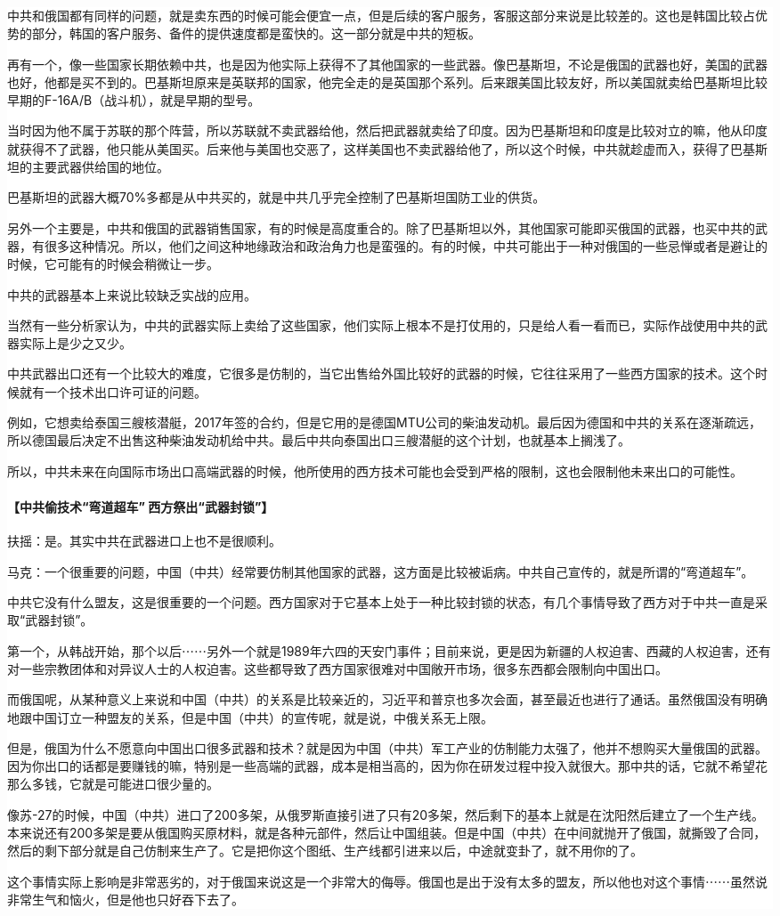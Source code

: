  中共和俄国都有同样的问题，就是卖东西的时候可能会便宜一点，但是后续的客户服务，客服这部分来说是比较差的。这也是韩国比较占优势的部分，韩国的客户服务、备件的提供速度都是蛮快的。这一部分就是中共的短板。
</p>
<p>
 再有一个，像一些国家长期依赖中共，也是因为他实际上获得不了其他国家的一些武器。像巴基斯坦，不论是俄国的武器也好，美国的武器也好，他都是买不到的。巴基斯坦原来是英联邦的国家，他完全走的是英国那个系列。后来跟美国比较友好，所以美国就卖给巴基斯坦比较早期的F-16A/B（战斗机），就是早期的型号。
</p>
<p>
 当时因为他不属于苏联的那个阵营，所以苏联就不卖武器给他，然后把武器就卖给了印度。因为巴基斯坦和印度是比较对立的嘛，他从印度就获得不了武器，他只能从美国买。后来他与美国也交恶了，这样美国也不卖武器给他了，所以这个时候，中共就趁虚而入，获得了巴基斯坦的主要武器供给国的地位。
</p>
<p>
 巴基斯坦的武器大概70%多都是从中共买的，就是中共几乎完全控制了巴基斯坦国防工业的供货。
</p>
<p>
 另外一个主要是，中共和俄国的武器销售国家，有的时候是高度重合的。除了巴基斯坦以外，其他国家可能即买俄国的武器，也买中共的武器，有很多这种情况。所以，他们之间这种地缘政治和政治角力也是蛮强的。有的时候，中共可能出于一种对俄国的一些忌惮或者是避让的时候，它可能有的时候会稍微让一步。
</p>
<p>
 中共的武器基本上来说比较缺乏实战的应用。
</p>
<p>
 当然有一些分析家认为，中共的武器实际上卖给了这些国家，他们实际上根本不是打仗用的，只是给人看一看而已，实际作战使用中共的武器实际上是少之又少。
</p>
<p>
 中共武器出口还有一个比较大的难度，它很多是仿制的，当它出售给外国比较好的武器的时候，它往往采用了一些西方国家的技术。这个时候就有一个技术出口许可证的问题。
</p>
<p>
 例如，它想卖给泰国三艘核潜艇，2017年签的合约，但是它用的是德国MTU公司的柴油发动机。最后因为德国和中共的关系在逐渐疏远，所以德国最后决定不出售这种柴油发动机给中共。最后中共向泰国出口三艘潜艇的这个计划，也就基本上搁浅了。
</p>
<p>
 所以，中共未来在向国际市场出口高端武器的时候，他所使用的西方技术可能也会受到严格的限制，这也会限制他未来出口的可能性。
</p>
<h4>
 【中共偷技术“弯道超车” 西方祭出“武器封锁”】
</h4>
<p>
 扶摇：是。其实中共在武器进口上也不是很顺利。
</p>
<p>
 马克：一个很重要的问题，中国（中共）经常要仿制其他国家的武器，这方面是比较被诟病。中共自己宣传的，就是所谓的“弯道超车”。
</p>
<p>
 中共它没有什么盟友，这是很重要的一个问题。西方国家对于它基本上处于一种比较封锁的状态，有几个事情导致了西方对于中共一直是采取“武器封锁”。
</p>
<p>
 第一个，从韩战开始，那个以后⋯⋯另外一个就是1989年六四的天安门事件；目前来说，更是因为新疆的人权迫害、西藏的人权迫害，还有对一些宗教团体和对异议人士的人权迫害。这些都导致了西方国家很难对中国敞开市场，很多东西都会限制向中国出口。
</p>
<p>
 而俄国呢，从某种意义上来说和中国（中共）的关系是比较亲近的，习近平和普京也多次会面，甚至最近也进行了通话。虽然俄国没有明确地跟中国订立一种盟友的关系，但是中国（中共）的宣传呢，就是说，中俄关系无上限。
</p>
<p>
 但是，俄国为什么不愿意向中国出口很多武器和技术？就是因为中国（中共）军工产业的仿制能力太强了，他并不想购买大量俄国的武器。因为你出口的话都是要赚钱的嘛，特别是一些高端的武器，成本是相当高的，因为你在研发过程中投入就很大。那中共的话，它就不希望花那么多钱，它就是可能进口很少量的。
</p>
<p>
 像苏-27的时候，中国（中共）进口了200多架，从俄罗斯直接引进了只有20多架，然后剩下的基本上就是在沈阳然后建立了一个生产线。本来说还有200多架是要从俄国购买原材料，就是各种元部件，然后让中国组装。但是中国（中共）在中间就抛开了俄国，就撕毁了合同，然后的剩下部分就是自己仿制来生产了。它是把你这个图纸、生产线都引进来以后，中途就变卦了，就不用你的了。
</p>
<p>
 这个事情实际上影响是非常恶劣的，对于俄国来说这是一个非常大的侮辱。俄国也是出于没有太多的盟友，所以他也对这个事情⋯⋯虽然说非常生气和恼火，但是他也只好吞下去了。
</p>